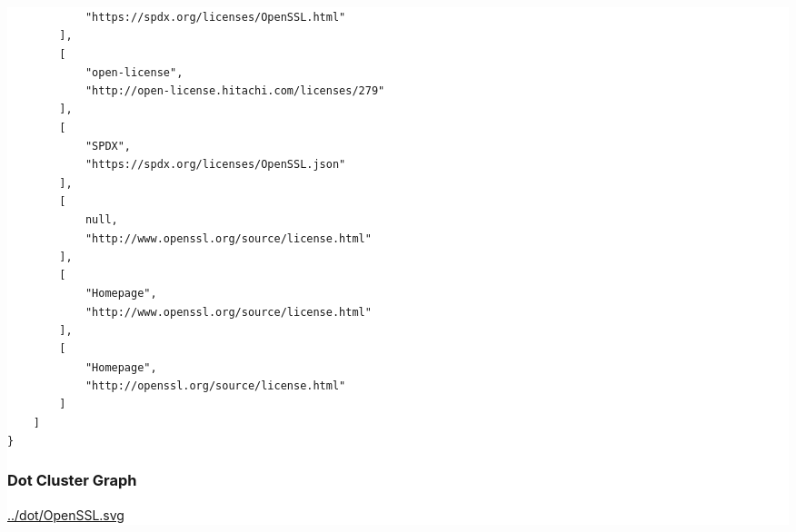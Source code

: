                "https://spdx.org/licenses/OpenSSL.html"
            ],
            [
                "open-license",
                "http://open-license.hitachi.com/licenses/279"
            ],
            [
                "SPDX",
                "https://spdx.org/licenses/OpenSSL.json"
            ],
            [
                null,
                "http://www.openssl.org/source/license.html"
            ],
            [
                "Homepage",
                "http://www.openssl.org/source/license.html"
            ],
            [
                "Homepage",
                "http://openssl.org/source/license.html"
            ]
        ]
    }

### Dot Cluster Graph

[../dot/OpenSSL.svg](../dot/OpenSSL.svg "../dot/OpenSSL.svg")
